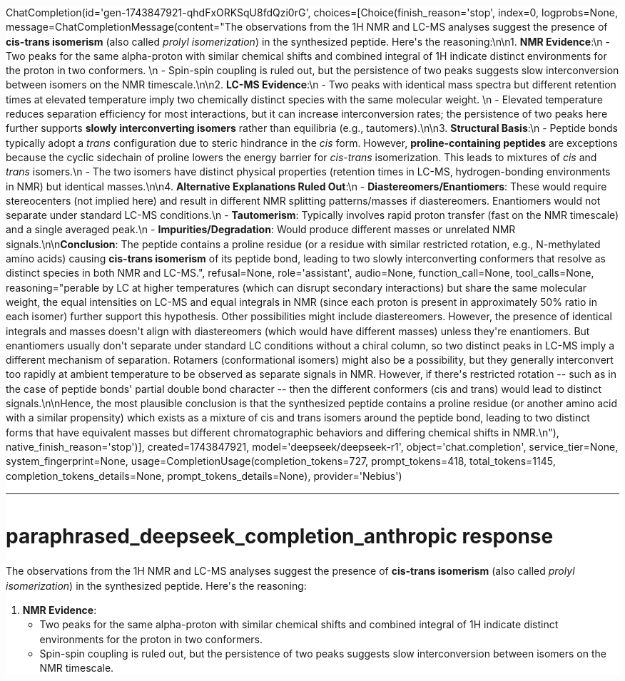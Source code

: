 ChatCompletion(id='gen-1743847921-qhdFxORKSqU8fdQzi0rG', choices=[Choice(finish_reason='stop', index=0, logprobs=None, message=ChatCompletionMessage(content="The observations from the 1H NMR and LC-MS analyses suggest the presence of **cis-trans isomerism** (also called *prolyl isomerization*) in the synthesized peptide. Here's the reasoning:\n\n1. **NMR Evidence**:\n   - Two peaks for the same alpha-proton with similar chemical shifts and combined integral of 1H indicate distinct environments for the proton in two conformers. \n   - Spin-spin coupling is ruled out, but the persistence of two peaks suggests slow interconversion between isomers on the NMR timescale.\n\n2. **LC-MS Evidence**:\n   - Two peaks with identical mass spectra but different retention times at elevated temperature imply two chemically distinct species with the same molecular weight. \n   - Elevated temperature reduces separation efficiency for most interactions, but it can increase interconversion rates; the persistence of two peaks here further supports **slowly interconverting isomers** rather than equilibria (e.g., tautomers).\n\n3. **Structural Basis**:\n   - Peptide bonds typically adopt a *trans* configuration due to steric hindrance in the *cis* form. However, **proline-containing peptides** are exceptions because the cyclic sidechain of proline lowers the energy barrier for *cis-trans* isomerization. This leads to mixtures of *cis* and *trans* isomers.\n   - The two isomers have distinct physical properties (retention times in LC-MS, hydrogen-bonding environments in NMR) but identical masses.\n\n4. **Alternative Explanations Ruled Out**:\n   - **Diastereomers/Enantiomers**: These would require stereocenters (not implied here) and result in different NMR splitting patterns/masses if diastereomers. Enantiomers would not separate under standard LC-MS conditions.\n   - **Tautomerism**: Typically involves rapid proton transfer (fast on the NMR timescale) and a single averaged peak.\n   - **Impurities/Degradation**: Would produce different masses or unrelated NMR signals.\n\n**Conclusion**: The peptide contains a proline residue (or a residue with similar restricted rotation, e.g., N-methylated amino acids) causing **cis-trans isomerism** of its peptide bond, leading to two slowly interconverting conformers that resolve as distinct species in both NMR and LC-MS.", refusal=None, role='assistant', audio=None, function_call=None, tool_calls=None, reasoning="perable by LC at higher temperatures (which can disrupt secondary interactions) but share the same molecular weight, the equal intensities on LC-MS and equal integrals in NMR (since each proton is present in approximately 50% ratio in each isomer) further support this hypothesis. Other possibilities might include diastereomers. However, the presence of identical integrals and masses doesn't align with diastereomers (which would have different masses) unless they're enantiomers. But enantiomers usually don't separate under standard LC conditions without a chiral column, so two distinct peaks in LC-MS imply a different mechanism of separation. Rotamers (conformational isomers) might also be a possibility, but they generally interconvert too rapidly at ambient temperature to be observed as separate signals in NMR. However, if there's restricted rotation -- such as in the case of peptide bonds' partial double bond character -- then the different conformers (cis and trans) would lead to distinct signals.\n\nHence, the most plausible conclusion is that the synthesized peptide contains a proline residue (or another amino acid with a similar propensity) which exists as a mixture of cis and trans isomers around the peptide bond, leading to two distinct forms that have equivalent masses but different chromatographic behaviors and differing chemical shifts in NMR.\n"), native_finish_reason='stop')], created=1743847921, model='deepseek/deepseek-r1', object='chat.completion', service_tier=None, system_fingerprint=None, usage=CompletionUsage(completion_tokens=727, prompt_tokens=418, total_tokens=1145, completion_tokens_details=None, prompt_tokens_details=None), provider='Nebius')

---

# paraphrased_deepseek_completion_anthropic response

The observations from the 1H NMR and LC-MS analyses suggest the presence of **cis-trans isomerism** (also called *prolyl isomerization*) in the synthesized peptide. Here's the reasoning:

1. **NMR Evidence**:
   - Two peaks for the same alpha-proton with similar chemical shifts and combined integral of 1H indicate distinct environments for the proton in two conformers. 
   - Spin-spin coupling is ruled out, but the persistence of two peaks suggests slow interconversion between isomers on the NMR timescale.
